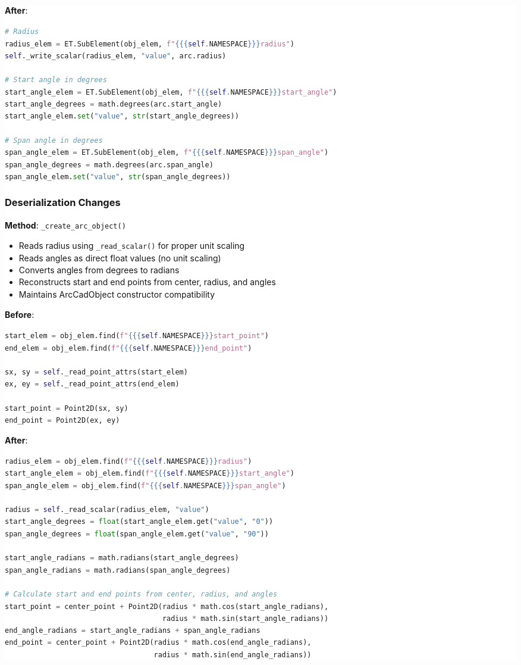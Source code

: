 **After**:
```python
# Radius
radius_elem = ET.SubElement(obj_elem, f"{{{self.NAMESPACE}}}radius")
self._write_scalar(radius_elem, "value", arc.radius)

# Start angle in degrees
start_angle_elem = ET.SubElement(obj_elem, f"{{{self.NAMESPACE}}}start_angle")
start_angle_degrees = math.degrees(arc.start_angle)
start_angle_elem.set("value", str(start_angle_degrees))

# Span angle in degrees
span_angle_elem = ET.SubElement(obj_elem, f"{{{self.NAMESPACE}}}span_angle")
span_angle_degrees = math.degrees(arc.span_angle)
span_angle_elem.set("value", str(span_angle_degrees))
```

### Deserialization Changes
**Method**: `_create_arc_object()`
- Reads radius using `_read_scalar()` for proper unit scaling
- Reads angles as direct float values (no unit scaling)
- Converts angles from degrees to radians
- Reconstructs start and end points from center, radius, and angles
- Maintains ArcCadObject constructor compatibility

**Before**:
```python
start_elem = obj_elem.find(f"{{{self.NAMESPACE}}}start_point")
end_elem = obj_elem.find(f"{{{self.NAMESPACE}}}end_point")

sx, sy = self._read_point_attrs(start_elem)
ex, ey = self._read_point_attrs(end_elem)

start_point = Point2D(sx, sy)
end_point = Point2D(ex, ey)
```

**After**:
```python
radius_elem = obj_elem.find(f"{{{self.NAMESPACE}}}radius")
start_angle_elem = obj_elem.find(f"{{{self.NAMESPACE}}}start_angle")
span_angle_elem = obj_elem.find(f"{{{self.NAMESPACE}}}span_angle")

radius = self._read_scalar(radius_elem, "value")
start_angle_degrees = float(start_angle_elem.get("value", "0"))
span_angle_degrees = float(span_angle_elem.get("value", "90"))

start_angle_radians = math.radians(start_angle_degrees)
span_angle_radians = math.radians(span_angle_degrees)

# Calculate start and end points from center, radius, and angles
start_point = center_point + Point2D(radius * math.cos(start_angle_radians), 
                                     radius * math.sin(start_angle_radians))
end_angle_radians = start_angle_radians + span_angle_radians
end_point = center_point + Point2D(radius * math.cos(end_angle_radians), 
                                   radius * math.sin(end_angle_radians))
```

